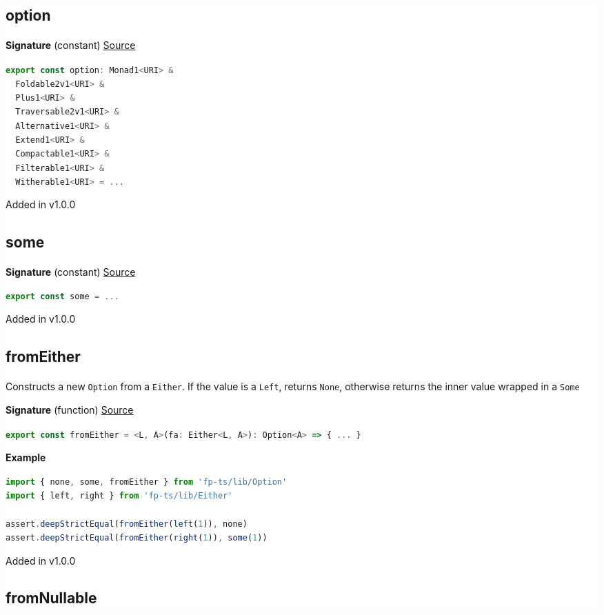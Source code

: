 ## option

**Signature** (constant) [Source](https://github.com/gcanti/fp-ts/blob/master/src/Option.ts#L815-L845)

```ts
export const option: Monad1<URI> &
  Foldable2v1<URI> &
  Plus1<URI> &
  Traversable2v1<URI> &
  Alternative1<URI> &
  Extend1<URI> &
  Compactable1<URI> &
  Filterable1<URI> &
  Witherable1<URI> = ...
```

Added in v1.0.0

## some

**Signature** (constant) [Source](https://github.com/gcanti/fp-ts/blob/master/src/Option.ts#L644-L644)

```ts
export const some = ...
```

Added in v1.0.0

## fromEither

Constructs a new `Option` from a `Either`. If the value is a `Left`, returns `None`, otherwise returns the inner
value wrapped in a `Some`

**Signature** (function) [Source](https://github.com/gcanti/fp-ts/blob/master/src/Option.ts#L701-L703)

```ts
export const fromEither = <L, A>(fa: Either<L, A>): Option<A> => { ... }
```

**Example**

```ts
import { none, some, fromEither } from 'fp-ts/lib/Option'
import { left, right } from 'fp-ts/lib/Either'

assert.deepStrictEqual(fromEither(left(1)), none)
assert.deepStrictEqual(fromEither(right(1)), some(1))
```

Added in v1.0.0

## fromNullable

